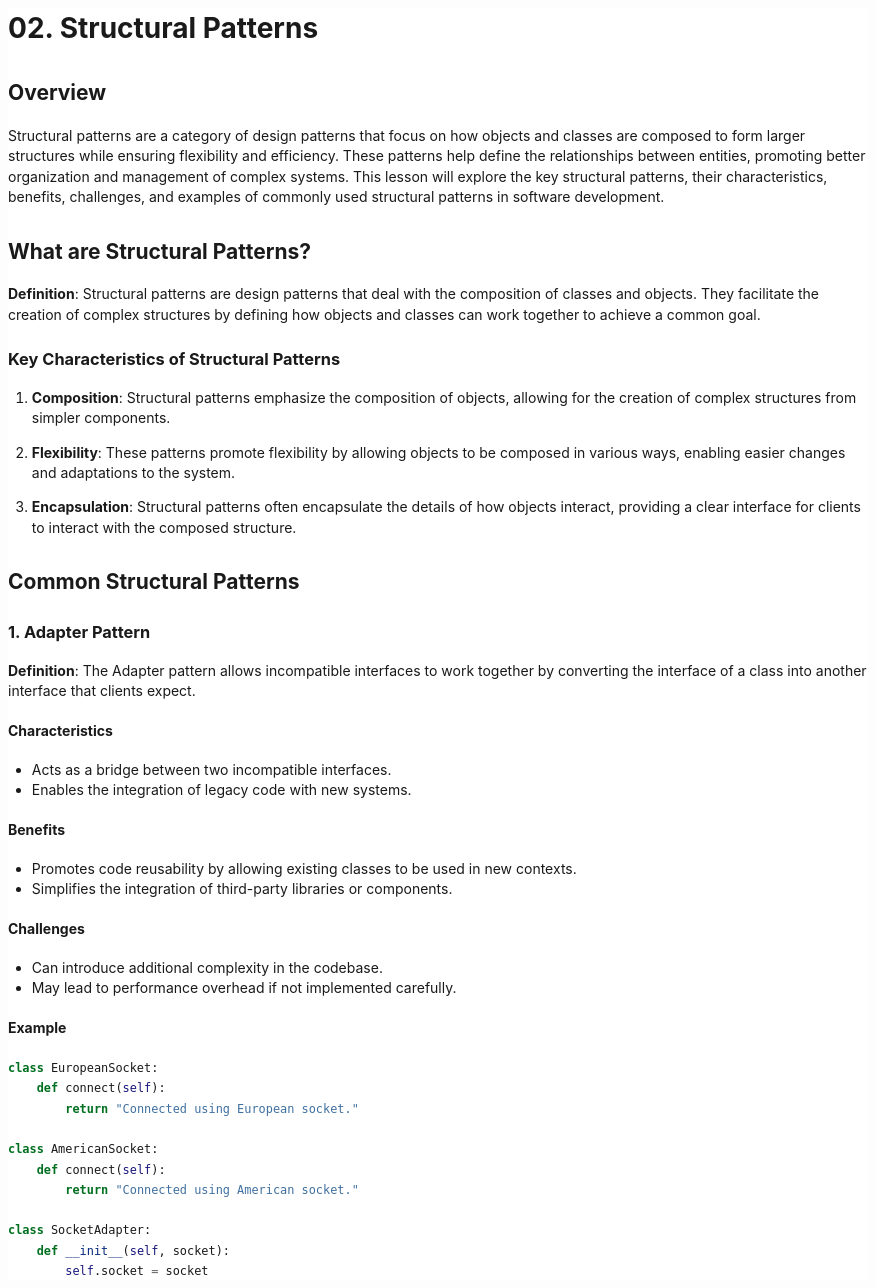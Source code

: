 # 02. Structural Patterns

## Overview

Structural patterns are a category of design patterns that focus on how objects and classes are composed to form larger structures while ensuring flexibility and efficiency. These patterns help define the relationships between entities, promoting better organization and management of complex systems. This lesson will explore the key structural patterns, their characteristics, benefits, challenges, and examples of commonly used structural patterns in software development.

## What are Structural Patterns?

**Definition**: Structural patterns are design patterns that deal with the composition of classes and objects. They facilitate the creation of complex structures by defining how objects and classes can work together to achieve a common goal.

### Key Characteristics of Structural Patterns

1. **Composition**: Structural patterns emphasize the composition of objects, allowing for the creation of complex structures from simpler components.

2. **Flexibility**: These patterns promote flexibility by allowing objects to be composed in various ways, enabling easier changes and adaptations to the system.

3. **Encapsulation**: Structural patterns often encapsulate the details of how objects interact, providing a clear interface for clients to interact with the composed structure.

## Common Structural Patterns

### 1. Adapter Pattern

**Definition**: The Adapter pattern allows incompatible interfaces to work together by converting the interface of a class into another interface that clients expect.

#### Characteristics

- Acts as a bridge between two incompatible interfaces.
- Enables the integration of legacy code with new systems.

#### Benefits

- Promotes code reusability by allowing existing classes to be used in new contexts.
- Simplifies the integration of third-party libraries or components.

#### Challenges

- Can introduce additional complexity in the codebase.
- May lead to performance overhead if not implemented carefully.

#### Example

```python
class EuropeanSocket:
    def connect(self):
        return "Connected using European socket."

class AmericanSocket:
    def connect(self):
        return "Connected using American socket."

class SocketAdapter:
    def __init__(self, socket):
        self.socket = socket

```